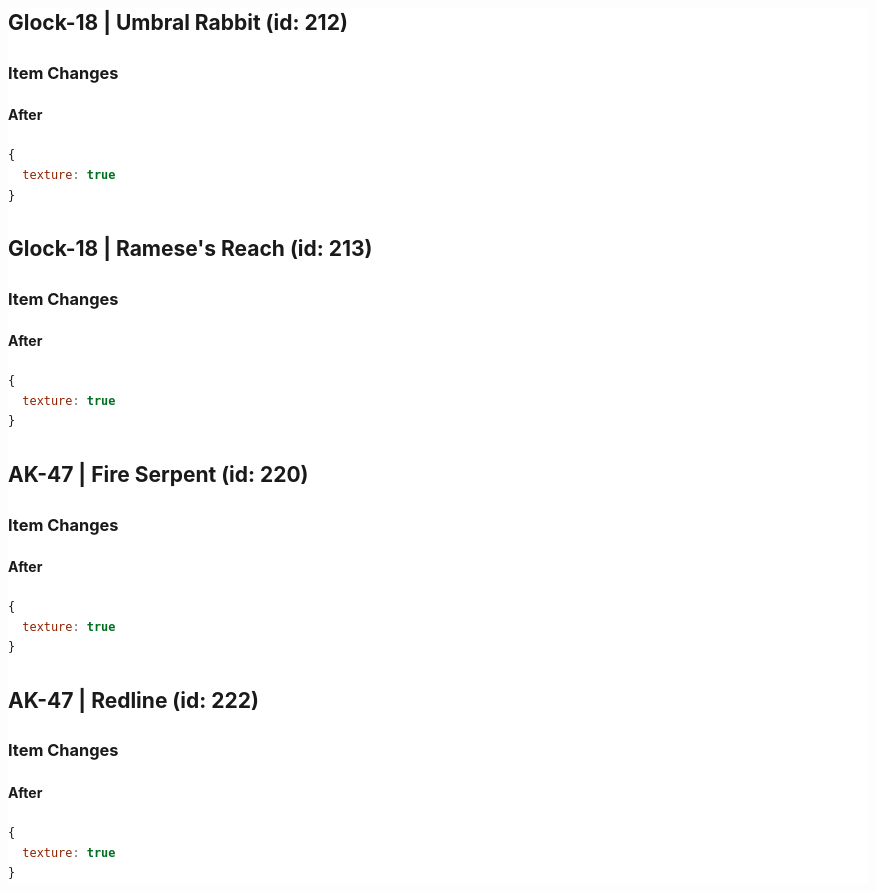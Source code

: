 

## Glock-18 | Umbral Rabbit (id: 212)

### Item Changes

#### After

```javascript
{
  texture: true
}
```



## Glock-18 | Ramese's Reach (id: 213)

### Item Changes

#### After

```javascript
{
  texture: true
}
```



## AK-47 | Fire Serpent (id: 220)

### Item Changes

#### After

```javascript
{
  texture: true
}
```



## AK-47 | Redline (id: 222)

### Item Changes

#### After

```javascript
{
  texture: true
}
```
